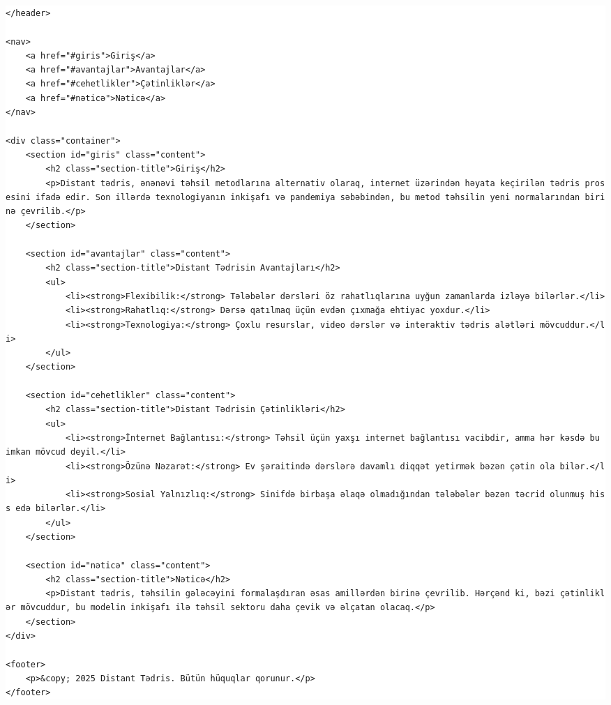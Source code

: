     </header>

    <nav>
        <a href="#giris">Giriş</a>
        <a href="#avantajlar">Avantajlar</a>
        <a href="#cehetlikler">Çətinliklər</a>
        <a href="#nəticə">Nəticə</a>
    </nav>

    <div class="container">
        <section id="giris" class="content">
            <h2 class="section-title">Giriş</h2>
            <p>Distant tədris, ənənəvi təhsil metodlarına alternativ olaraq, internet üzərindən həyata keçirilən tədris prosesini ifadə edir. Son illərdə texnologiyanın inkişafı və pandemiya səbəbindən, bu metod təhsilin yeni normalarından birinə çevrilib.</p>
        </section>

        <section id="avantajlar" class="content">
            <h2 class="section-title">Distant Tədrisin Avantajları</h2>
            <ul>
                <li><strong>Flexibilik:</strong> Tələbələr dərsləri öz rahatlıqlarına uyğun zamanlarda izləyə bilərlər.</li>
                <li><strong>Rahatlıq:</strong> Dərsə qatılmaq üçün evdən çıxmağa ehtiyac yoxdur.</li>
                <li><strong>Texnologiya:</strong> Çoxlu resurslar, video dərslər və interaktiv tədris alətləri mövcuddur.</li>
            </ul>
        </section>

        <section id="cehetlikler" class="content">
            <h2 class="section-title">Distant Tədrisin Çətinlikləri</h2>
            <ul>
                <li><strong>İnternet Bağlantısı:</strong> Təhsil üçün yaxşı internet bağlantısı vacibdir, amma hər kəsdə bu imkan mövcud deyil.</li>
                <li><strong>Özünə Nəzarət:</strong> Ev şəraitində dərslərə davamlı diqqət yetirmək bəzən çətin ola bilər.</li>
                <li><strong>Sosial Yalnızlıq:</strong> Sinifdə birbaşa əlaqə olmadığından tələbələr bəzən təcrid olunmuş hiss edə bilərlər.</li>
            </ul>
        </section>

        <section id="nəticə" class="content">
            <h2 class="section-title">Nəticə</h2>
            <p>Distant tədris, təhsilin gələcəyini formalaşdıran əsas amillərdən birinə çevrilib. Hərçənd ki, bəzi çətinliklər mövcuddur, bu modelin inkişafı ilə təhsil sektoru daha çevik və əlçatan olacaq.</p>
        </section>
    </div>

    <footer>
        <p>&copy; 2025 Distant Tədris. Bütün hüquqlar qorunur.</p>
    </footer>
</body>
</html>

